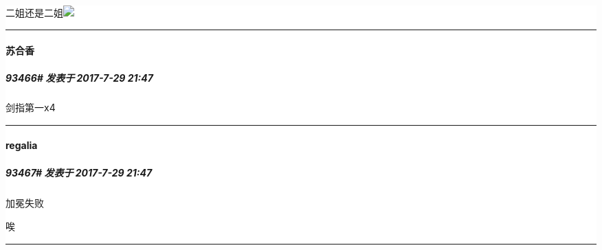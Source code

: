 

二姐还是二姐<img src="https://static.saraba1st.com/image/smiley/face2017/037.png" referrerpolicy="no-referrer">







*****

####  苏合香  
##### 93466#       发表于 2017-7-29 21:47




剑指第一x4







*****

####  regalia  
##### 93467#       发表于 2017-7-29 21:47




加冕失败

唉







*****

